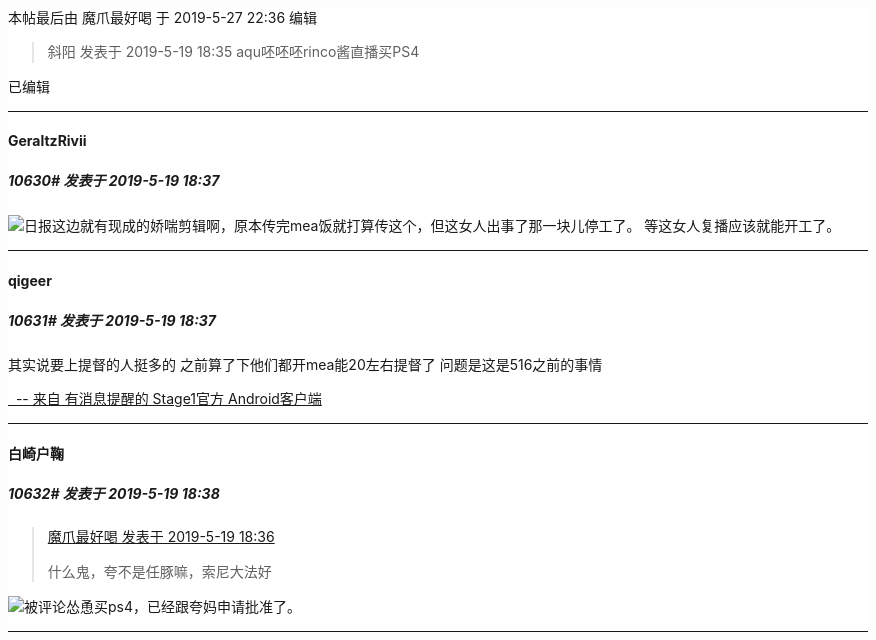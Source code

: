 

 本帖最后由 魔爪最好喝 于 2019-5-27 22:36 编辑 
<blockquote>斜阳 发表于 2019-5-19 18:35
aqu呸呸呸rinco酱直播买PS4</blockquote>
已编辑







-----

####  GeraltzRivii  
##### 10630#       发表于 2019-5-19 18:37



<img src="https://static.saraba1st.com/image/smiley/face2017/067.png" referrerpolicy="no-referrer">日报这边就有现成的娇喘剪辑啊，原本传完mea饭就打算传这个，但这女人出事了那一块儿停工了。
等这女人复播应该就能开工了。







-----

####  qigeer  
##### 10631#       发表于 2019-5-19 18:37




其实说要上提督的人挺多的 之前算了下他们都开mea能20左右提督了 问题是这是516之前的事情

[  -- 来自 有消息提醒的 Stage1官方 Android客户端](https://www.coolapk.com/apk/140634)







-----

####  白崎户鞠  
##### 10632#       发表于 2019-5-19 18:38



<blockquote><a href="httphttps://bbs.saraba1st.com/2b/forum.php?mod=redirect&amp;goto=findpost&amp;pid=43763256&amp;ptid=1829754" target="_blank">魔爪最好喝 发表于 2019-5-19 18:36</a>

什么鬼，夸不是任豚嘛，索尼大法好</blockquote>
<img src="https://static.saraba1st.com/image/smiley/face2017/067.png" referrerpolicy="no-referrer">被评论怂恿买ps4，已经跟夸妈申请批准了。







-----
